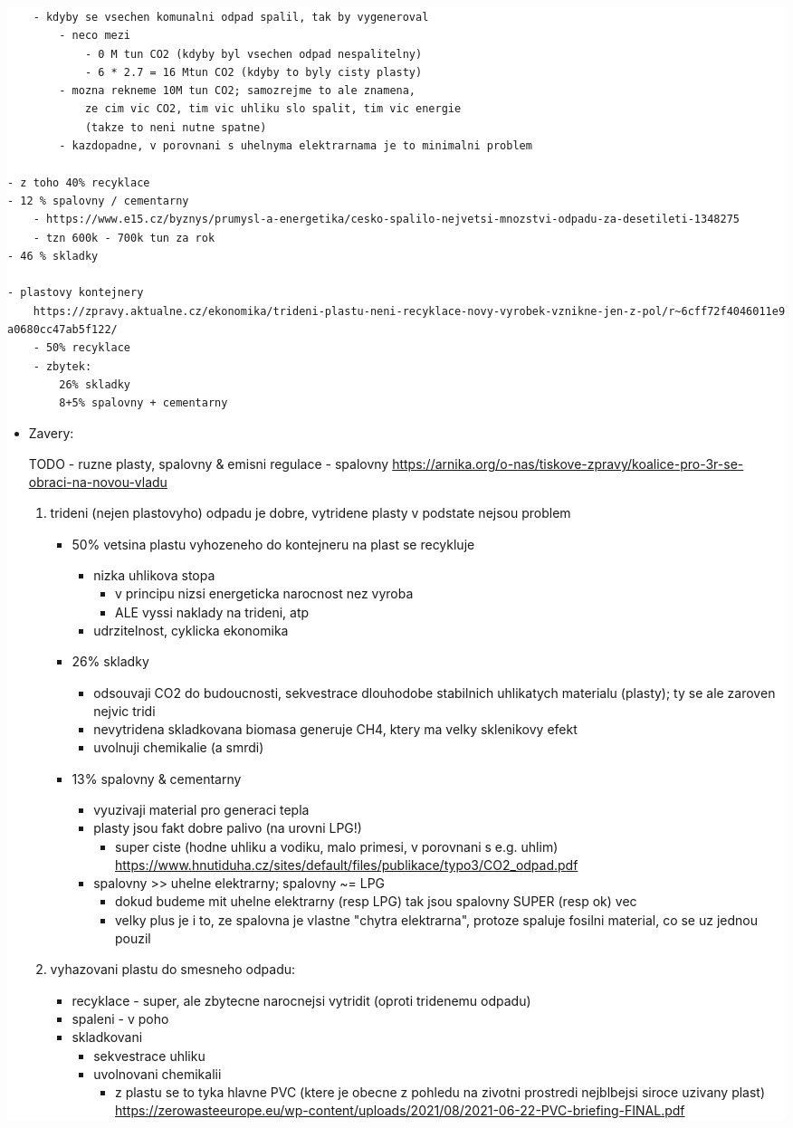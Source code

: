 		- kdyby se vsechen komunalni odpad spalil, tak by vygeneroval
			- neco mezi
				- 0 M tun CO2 (kdyby byl vsechen odpad nespalitelny)
				- 6 * 2.7 = 16 Mtun CO2 (kdyby to byly cisty plasty)
			- mozna rekneme 10M tun CO2; samozrejme to ale znamena,
				ze cim vic CO2, tim vic uhliku slo spalit, tim vic energie
				(takze to neni nutne spatne)
			- kazdopadne, v porovnani s uhelnyma elektrarnama je to minimalni problem
				
	- z toho 40% recyklace
	- 12 % spalovny / cementarny
		- https://www.e15.cz/byznys/prumysl-a-energetika/cesko-spalilo-nejvetsi-mnozstvi-odpadu-za-desetileti-1348275
		- tzn 600k - 700k tun za rok
	- 46 % skladky

	- plastovy kontejnery
		https://zpravy.aktualne.cz/ekonomika/trideni-plastu-neni-recyklace-novy-vyrobek-vznikne-jen-z-pol/r~6cff72f4046011e9a0680cc47ab5f122/
		- 50% recyklace
		- zbytek:
			26% skladky
			8+5% spalovny + cementarny

- Zavery:

	TODO
		- ruzne plasty, spalovny & emisni regulace
		- spalovny https://arnika.org/o-nas/tiskove-zpravy/koalice-pro-3r-se-obraci-na-novou-vladu

	1. trideni (nejen plastovyho) odpadu je dobre, vytridene plasty v podstate nejsou problem
		- 50% vetsina plastu vyhozeneho do kontejneru na plast se recykluje
			+ nizka uhlikova stopa
				- v principu nizsi energeticka narocnost nez vyroba
				- ALE vyssi naklady na trideni, atp
			+ udrzitelnost, cyklicka ekonomika
		- 26% skladky
			+ odsouvaji CO2 do budoucnosti, sekvestrace dlouhodobe stabilnich uhlikatych materialu
				(plasty); ty se ale zaroven nejvic tridi
			- nevytridena skladkovana biomasa generuje CH4, ktery ma velky sklenikovy efekt
			- uvolnuji chemikalie (a smrdi)
		- 13% spalovny & cementarny
			+ vyuzivaji material pro generaci tepla
			+ plasty jsou fakt dobre palivo (na urovni LPG!)
				- super ciste (hodne uhliku a vodiku, malo primesi, v porovnani s e.g. uhlim)
				https://www.hnutiduha.cz/sites/default/files/publikace/typo3/CO2_odpad.pdf

			- spalovny >> uhelne elektrarny; spalovny ~= LPG
				- dokud budeme mit uhelne elektrarny (resp LPG)
					tak jsou spalovny SUPER (resp ok) vec
				- velky plus je i to, ze spalovna je vlastne "chytra elektrarna",
					protoze spaluje fosilni material, co se uz jednou pouzil

	2. vyhazovani plastu do smesneho odpadu:
		- recyklace - super, ale zbytecne narocnejsi vytridit (oproti tridenemu odpadu)
		- spaleni - v poho
		- skladkovani
			+ sekvestrace uhliku
			- uvolnovani chemikalii
				- z plastu se to tyka hlavne PVC
					(ktere je obecne z pohledu na zivotni prostredi
					nejblbejsi siroce uzivany plast)
					https://zerowasteeurope.eu/wp-content/uploads/2021/08/2021-06-22-PVC-briefing-FINAL.pdf

